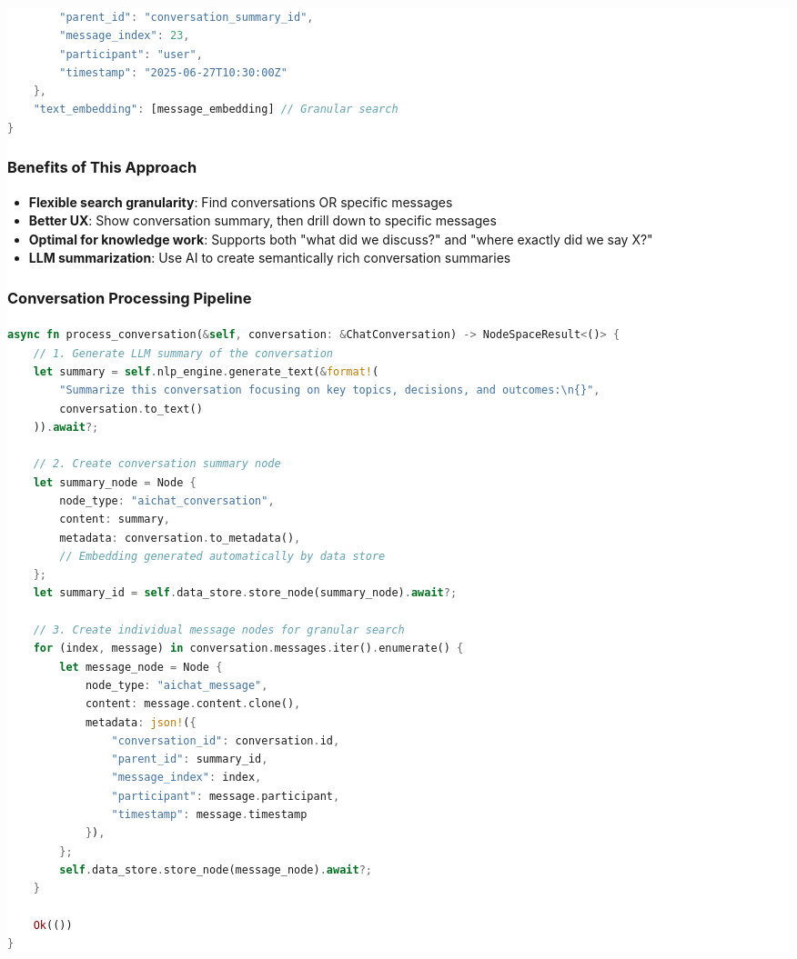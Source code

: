 ```rust
        "parent_id": "conversation_summary_id",
        "message_index": 23,
        "participant": "user",
        "timestamp": "2025-06-27T10:30:00Z"
    },
    "text_embedding": [message_embedding] // Granular search
}
```

### Benefits of This Approach

- **Flexible search granularity**: Find conversations OR specific messages
- **Better UX**: Show conversation summary, then drill down to specific messages
- **Optimal for knowledge work**: Supports both "what did we discuss?" and "where exactly did we say X?"
- **LLM summarization**: Use AI to create semantically rich conversation summaries

### Conversation Processing Pipeline

```rust
async fn process_conversation(&self, conversation: &ChatConversation) -> NodeSpaceResult<()> {
    // 1. Generate LLM summary of the conversation
    let summary = self.nlp_engine.generate_text(&format!(
        "Summarize this conversation focusing on key topics, decisions, and outcomes:\n{}",
        conversation.to_text()
    )).await?;
    
    // 2. Create conversation summary node
    let summary_node = Node {
        node_type: "aichat_conversation",
        content: summary,
        metadata: conversation.to_metadata(),
        // Embedding generated automatically by data store
    };
    let summary_id = self.data_store.store_node(summary_node).await?;
    
    // 3. Create individual message nodes for granular search
    for (index, message) in conversation.messages.iter().enumerate() {
        let message_node = Node {
            node_type: "aichat_message",
            content: message.content.clone(),
            metadata: json!({
                "conversation_id": conversation.id,
                "parent_id": summary_id,
                "message_index": index,
                "participant": message.participant,
                "timestamp": message.timestamp
            }),
        };
        self.data_store.store_node(message_node).await?;
    }
    
    Ok(())
}
```
